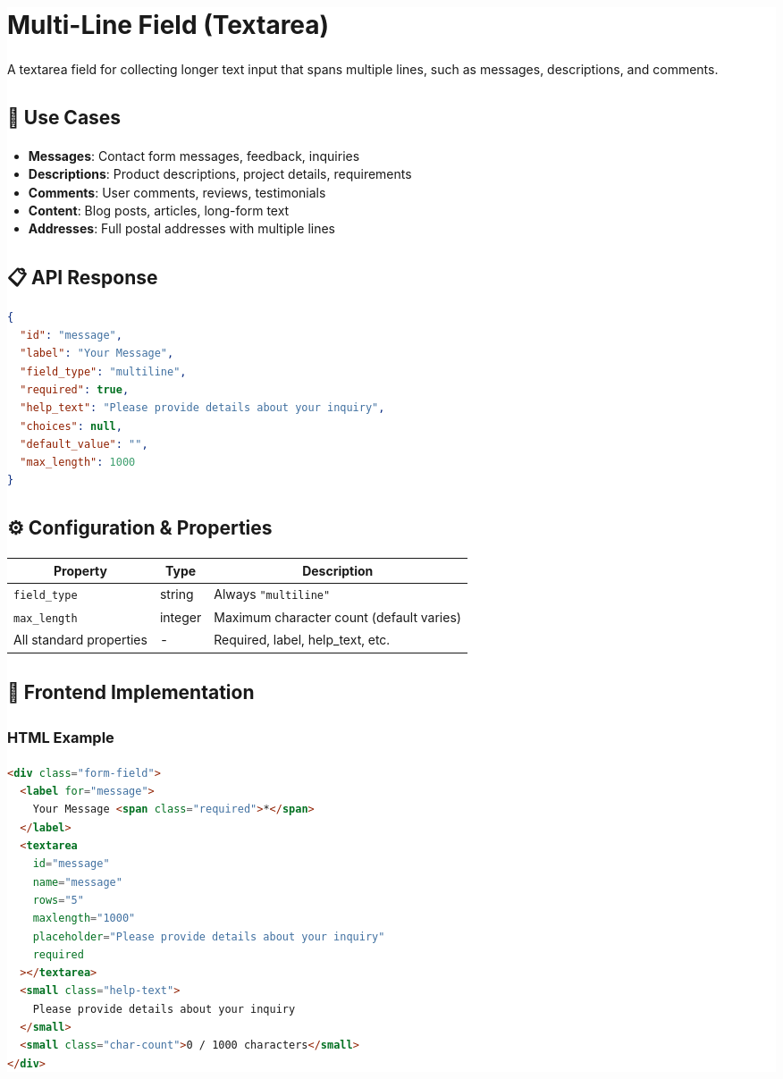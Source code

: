 # Multi-Line Field (Textarea)

A textarea field for collecting longer text input that spans multiple lines, such as messages, descriptions, and comments.

## 🎯 Use Cases

- **Messages**: Contact form messages, feedback, inquiries
- **Descriptions**: Product descriptions, project details, requirements
- **Comments**: User comments, reviews, testimonials
- **Content**: Blog posts, articles, long-form text
- **Addresses**: Full postal addresses with multiple lines

## 📋 API Response

```json
{
  "id": "message",
  "label": "Your Message",
  "field_type": "multiline",
  "required": true,
  "help_text": "Please provide details about your inquiry",
  "choices": null,
  "default_value": "",
  "max_length": 1000
}
```

## ⚙️ Configuration & Properties

| Property | Type | Description |
|----------|------|-------------|
| `field_type` | string | Always `"multiline"` |
| `max_length` | integer | Maximum character count (default varies) |
| All standard properties | - | Required, label, help_text, etc. |

## 🔧 Frontend Implementation

### HTML Example
```html
<div class="form-field">
  <label for="message">
    Your Message <span class="required">*</span>
  </label>
  <textarea 
    id="message" 
    name="message"
    rows="5"
    maxlength="1000"
    placeholder="Please provide details about your inquiry"
    required
  ></textarea>
  <small class="help-text">
    Please provide details about your inquiry
  </small>
  <small class="char-count">0 / 1000 characters</small>
</div>
```
